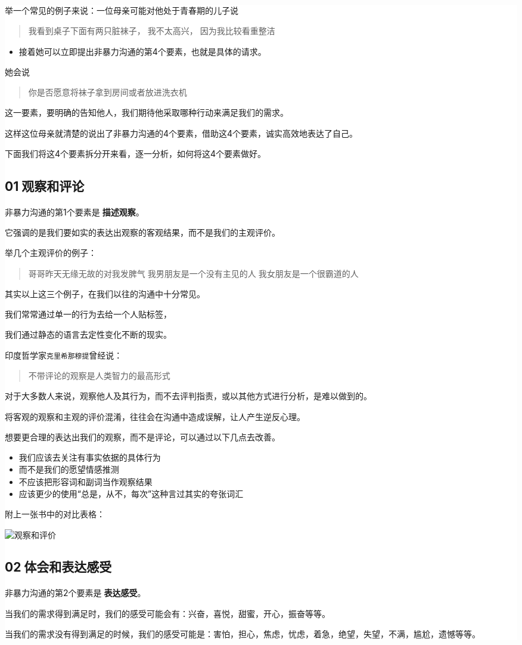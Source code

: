 举一个常见的例子来说：一位母亲可能对他处于青春期的儿子说

> 我看到桌子下面有两只脏袜子，
> 我不太高兴，
> 因为我比较看重整洁

- 接着她可以立即提出非暴力沟通的第4个要素，也就是具体的请求。

她会说
> 你是否愿意将袜子拿到房间或者放进洗衣机

这一要素，要明确的告知他人，我们期待他采取哪种行动来满足我们的需求。

这样这位母亲就清楚的说出了非暴力沟通的4个要素，借助这4个要素，诚实高效地表达了自己。

下面我们将这4个要素拆分开来看，逐一分析，如何将这4个要素做好。

## 01 观察和评论

非暴力沟通的第1个要素是 **描述观察**。

它强调的是我们要如实的表达出观察的客观结果，而不是我们的主观评价。

举几个主观评价的例子：
> 哥哥昨天无缘无故的对我发脾气
> 我男朋友是一个没有主见的人
> 我女朋友是一个很霸道的人

其实以上这三个例子，在我们以往的沟通中十分常见。

我们常常通过单一的行为去给一个人贴标签，

我们通过静态的语言去定性变化不断的现实。

印度哲学家`克里希那穆提`曾经说：

> 不带评论的观察是人类智力的最高形式

对于大多数人来说，观察他人及其行为，而不去评判指责，或以其他方式进行分析，是难以做到的。

将客观的观察和主观的评价混淆，往往会在沟通中造成误解，让人产生逆反心理。

想要更合理的表达出我们的观察，而不是评论，可以通过以下几点去改善。

- 我们应该去关注有事实依据的具体行为
- 而不是我们的愿望情感推测
- 不应该把形容词和副词当作观察结果
- 应该更少的使用“总是，从不，每次”这种言过其实的夸张词汇

附上一张书中的对比表格：

![观察和评价](/images/nvc/nvc2.jpg)

## 02 体会和表达感受

非暴力沟通的第2个要素是 **表达感受**。

当我们的需求得到满足时，我们的感受可能会有：兴奋，喜悦，甜蜜，开心，振奋等等。

当我们的需求没有得到满足的时候，我们的感受可能是：害怕，担心，焦虑，忧虑，着急，绝望，失望，不满，尴尬，遗憾等等。
